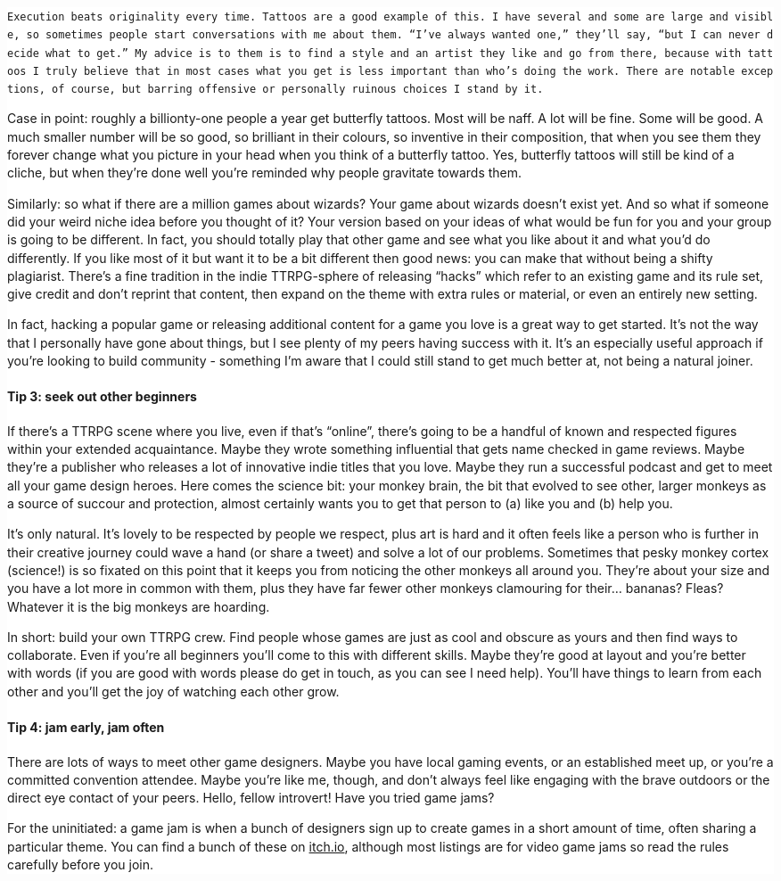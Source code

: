     Execution beats originality every time. Tattoos are a good example of this. I have several and some are large and visible, so sometimes people start conversations with me about them. “I’ve always wanted one,” they’ll say, “but I can never decide what to get.” My advice is to them is to find a style and an artist they like and go from there, because with tattoos I truly believe that in most cases what you get is less important than who’s doing the work. There are notable exceptions, of course, but barring offensive or personally ruinous choices I stand by it.
</p><p>
    Case in point: roughly a billionty-one people a year get butterfly tattoos. Most will be naff. A lot will be fine. Some will be good. A much smaller number will be so good, so brilliant in their colours, so inventive in their composition, that when you see them they forever change what you picture in your head when you think of a butterfly tattoo. Yes, butterfly tattoos will still be kind of a cliche, but when they’re done well you’re reminded why people gravitate towards them.
</p><p>
    Similarly: so what if there are a million games about wizards? Your game about wizards doesn’t exist yet. And so what if someone did your weird niche idea before you thought of it? Your version based on your ideas of what would be fun for you and your group is going to be different. In fact, you should totally play that other game and see what you like about it and what you’d do differently. If you like most of it but want it to be a bit different then good news: you can make that without being a shifty plagiarist. There’s a fine tradition in the indie TTRPG-sphere of releasing “hacks” which refer to an existing game and its rule set, give credit and don’t reprint that content, then expand on the theme with extra rules or material, or even an entirely new setting.
</p><p>
    In fact, hacking a popular game or releasing additional content for a game you love is a great way to get started. It’s not the way that I personally have gone about things, but I see plenty of my peers having success with it. It’s an especially useful approach if you’re looking to build community - something I’m aware that I could still stand to get much better at, not being a natural joiner.
</p>
<h4>Tip 3: seek out other beginners</h4>
<p>
    If there’s a TTRPG scene where you live, even if that’s “online”, there’s going to be a handful of known and respected figures within your extended acquaintance. Maybe they wrote something influential that gets name checked in game reviews. Maybe they’re a publisher who releases a lot of innovative indie titles that you love. Maybe they run a successful podcast and get to meet all your game design heroes. Here comes the science bit: your monkey brain, the bit that evolved to see other, larger monkeys as a source of succour and protection, almost certainly wants you to get that person to (a) like you and (b) help you.
</p><p>
    It’s only natural. It’s lovely to be respected by people we respect, plus art is hard and it often feels like a person who is further in their creative journey could wave a hand (or share a tweet) and solve a lot of our problems. Sometimes that pesky monkey cortex (science!) is so fixated on this point that it keeps you from noticing the other monkeys all around you. They’re about your size and you have a lot more in common with them, plus they have far fewer other monkeys clamouring for their… bananas? Fleas? Whatever it is the big monkeys are hoarding.
</p><p>
    In short: build your own TTRPG crew. Find people whose games are just as cool and obscure as yours and then find ways to collaborate. Even if you’re all beginners you’ll come to this with different skills. Maybe they’re good at layout and you’re better with words (if you are good with words please do get in touch, as you can see I need help). You’ll have things to learn from each other and you’ll get the joy of watching each other grow.
</p>
<h4>Tip 4: jam early, jam often</h4>
<p>
    There are lots of ways to meet other game designers. Maybe you have local gaming events, or an established meet up, or you’re a committed convention attendee. Maybe you’re like me, though, and don’t always feel like engaging with the brave outdoors or the direct eye contact of your peers. Hello, fellow introvert! Have you tried game jams?
</p><p>
    For the uninitiated: a game jam is when a bunch of designers sign up to create games in a short amount of time, often sharing a particular theme. You can find a bunch of these on <a href="https://itch.io/jams" target="_blank">itch.io</a>, although most listings are for video game jams so read the rules carefully before you join.
</p><p>